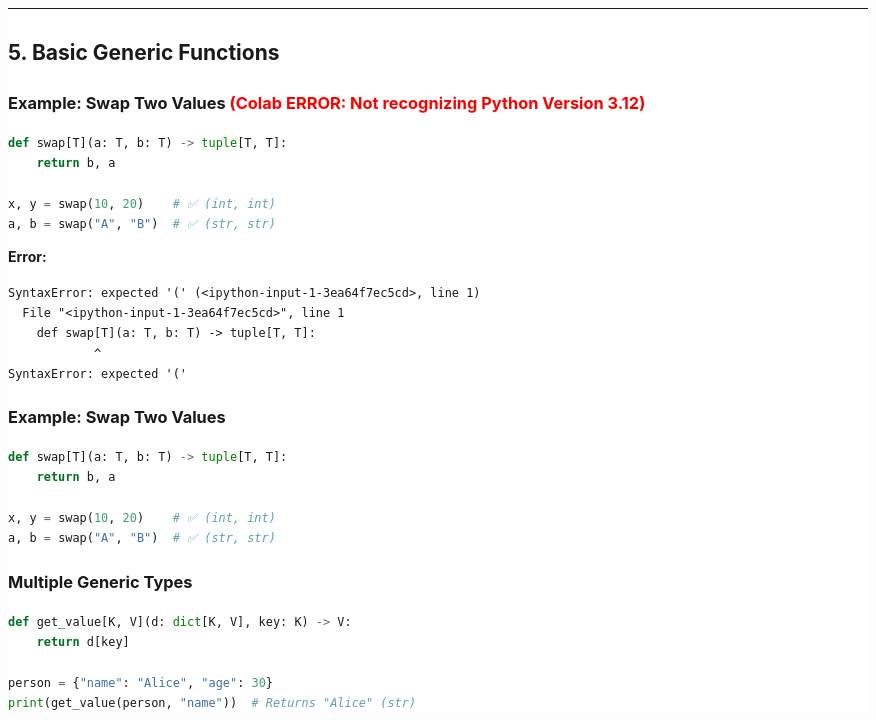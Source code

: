 

---





## **5. Basic Generic Functions** <a name="generic-functions"></a>

### **Example: Swap Two Values** <font color=red>**(Colab ERROR: Not recognizing Python Version 3.12)**</font>

```python
def swap[T](a: T, b: T) -> tuple[T, T]:
    return b, a

x, y = swap(10, 20)    # ✅ (int, int)
a, b = swap("A", "B")  # ✅ (str, str)
```

**Error:**
```
SyntaxError: expected '(' (<ipython-input-1-3ea64f7ec5cd>, line 1)
  File "<ipython-input-1-3ea64f7ec5cd>", line 1
    def swap[T](a: T, b: T) -> tuple[T, T]:
            ^
SyntaxError: expected '('

```


### **Example: Swap Two Values**




```python
def swap[T](a: T, b: T) -> tuple[T, T]:
    return b, a

x, y = swap(10, 20)    # ✅ (int, int)
a, b = swap("A", "B")  # ✅ (str, str)

```

### **Multiple Generic Types**



```python
def get_value[K, V](d: dict[K, V], key: K) -> V:
    return d[key]

person = {"name": "Alice", "age": 30}
print(get_value(person, "name"))  # Returns "Alice" (str)
```
